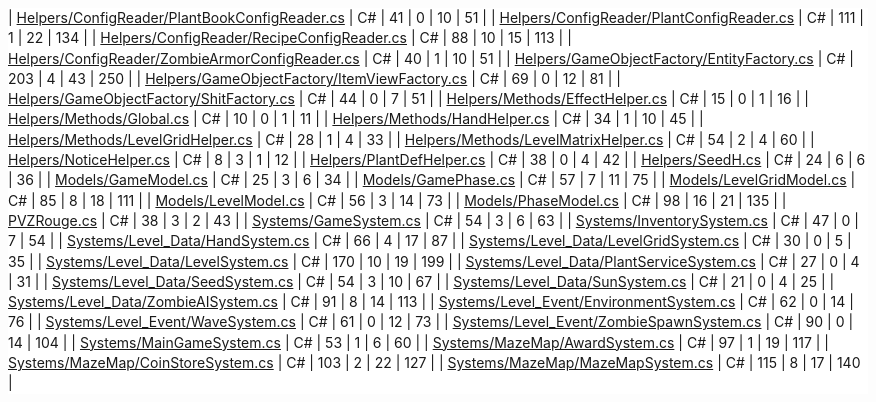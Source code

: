 | [Helpers/ConfigReader/PlantBookConfigReader.cs](/Helpers/ConfigReader/PlantBookConfigReader.cs) | C# | 41 | 0 | 10 | 51 |
| [Helpers/ConfigReader/PlantConfigReader.cs](/Helpers/ConfigReader/PlantConfigReader.cs) | C# | 111 | 1 | 22 | 134 |
| [Helpers/ConfigReader/RecipeConfigReader.cs](/Helpers/ConfigReader/RecipeConfigReader.cs) | C# | 88 | 10 | 15 | 113 |
| [Helpers/ConfigReader/ZombieArmorConfigReader.cs](/Helpers/ConfigReader/ZombieArmorConfigReader.cs) | C# | 40 | 1 | 10 | 51 |
| [Helpers/GameObjectFactory/EntityFactory.cs](/Helpers/GameObjectFactory/EntityFactory.cs) | C# | 203 | 4 | 43 | 250 |
| [Helpers/GameObjectFactory/ItemViewFactory.cs](/Helpers/GameObjectFactory/ItemViewFactory.cs) | C# | 69 | 0 | 12 | 81 |
| [Helpers/GameObjectFactory/ShitFactory.cs](/Helpers/GameObjectFactory/ShitFactory.cs) | C# | 44 | 0 | 7 | 51 |
| [Helpers/Methods/EffectHelper.cs](/Helpers/Methods/EffectHelper.cs) | C# | 15 | 0 | 1 | 16 |
| [Helpers/Methods/Global.cs](/Helpers/Methods/Global.cs) | C# | 10 | 0 | 1 | 11 |
| [Helpers/Methods/HandHelper.cs](/Helpers/Methods/HandHelper.cs) | C# | 34 | 1 | 10 | 45 |
| [Helpers/Methods/LevelGridHelper.cs](/Helpers/Methods/LevelGridHelper.cs) | C# | 28 | 1 | 4 | 33 |
| [Helpers/Methods/LevelMatrixHelper.cs](/Helpers/Methods/LevelMatrixHelper.cs) | C# | 54 | 2 | 4 | 60 |
| [Helpers/NoticeHelper.cs](/Helpers/NoticeHelper.cs) | C# | 8 | 3 | 1 | 12 |
| [Helpers/PlantDefHelper.cs](/Helpers/PlantDefHelper.cs) | C# | 38 | 0 | 4 | 42 |
| [Helpers/SeedH.cs](/Helpers/SeedH.cs) | C# | 24 | 6 | 6 | 36 |
| [Models/GameModel.cs](/Models/GameModel.cs) | C# | 25 | 3 | 6 | 34 |
| [Models/GamePhase.cs](/Models/GamePhase.cs) | C# | 57 | 7 | 11 | 75 |
| [Models/LevelGridModel.cs](/Models/LevelGridModel.cs) | C# | 85 | 8 | 18 | 111 |
| [Models/LevelModel.cs](/Models/LevelModel.cs) | C# | 56 | 3 | 14 | 73 |
| [Models/PhaseModel.cs](/Models/PhaseModel.cs) | C# | 98 | 16 | 21 | 135 |
| [PVZRouge.cs](/PVZRouge.cs) | C# | 38 | 3 | 2 | 43 |
| [Systems/GameSystem.cs](/Systems/GameSystem.cs) | C# | 54 | 3 | 6 | 63 |
| [Systems/InventorySystem.cs](/Systems/InventorySystem.cs) | C# | 47 | 0 | 7 | 54 |
| [Systems/Level\_Data/HandSystem.cs](/Systems/Level_Data/HandSystem.cs) | C# | 66 | 4 | 17 | 87 |
| [Systems/Level\_Data/LevelGridSystem.cs](/Systems/Level_Data/LevelGridSystem.cs) | C# | 30 | 0 | 5 | 35 |
| [Systems/Level\_Data/LevelSystem.cs](/Systems/Level_Data/LevelSystem.cs) | C# | 170 | 10 | 19 | 199 |
| [Systems/Level\_Data/PlantServiceSystem.cs](/Systems/Level_Data/PlantServiceSystem.cs) | C# | 27 | 0 | 4 | 31 |
| [Systems/Level\_Data/SeedSystem.cs](/Systems/Level_Data/SeedSystem.cs) | C# | 54 | 3 | 10 | 67 |
| [Systems/Level\_Data/SunSystem.cs](/Systems/Level_Data/SunSystem.cs) | C# | 21 | 0 | 4 | 25 |
| [Systems/Level\_Data/ZombieAISystem.cs](/Systems/Level_Data/ZombieAISystem.cs) | C# | 91 | 8 | 14 | 113 |
| [Systems/Level\_Event/EnvironmentSystem.cs](/Systems/Level_Event/EnvironmentSystem.cs) | C# | 62 | 0 | 14 | 76 |
| [Systems/Level\_Event/WaveSystem.cs](/Systems/Level_Event/WaveSystem.cs) | C# | 61 | 0 | 12 | 73 |
| [Systems/Level\_Event/ZombieSpawnSystem.cs](/Systems/Level_Event/ZombieSpawnSystem.cs) | C# | 90 | 0 | 14 | 104 |
| [Systems/MainGameSystem.cs](/Systems/MainGameSystem.cs) | C# | 53 | 1 | 6 | 60 |
| [Systems/MazeMap/AwardSystem.cs](/Systems/MazeMap/AwardSystem.cs) | C# | 97 | 1 | 19 | 117 |
| [Systems/MazeMap/CoinStoreSystem.cs](/Systems/MazeMap/CoinStoreSystem.cs) | C# | 103 | 2 | 22 | 127 |
| [Systems/MazeMap/MazeMapSystem.cs](/Systems/MazeMap/MazeMapSystem.cs) | C# | 115 | 8 | 17 | 140 |